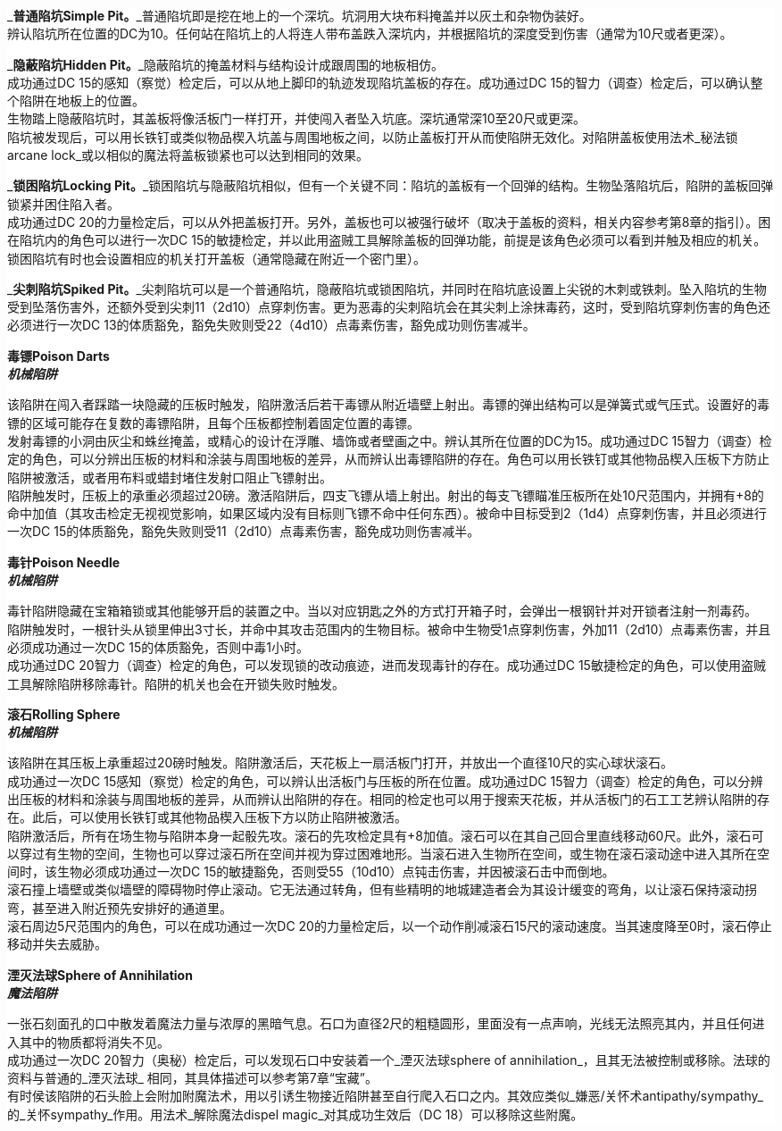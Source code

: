&#x20;   _**普通陷坑Simple Pit。**_普通陷坑即是挖在地上的一个深坑。坑洞用大块布料掩盖并以灰土和杂物伪装好。\
&#x20;   辨认陷坑所在位置的DC为10。任何站在陷坑上的人将连人带布盖跌入深坑内，并根据陷坑的深度受到伤害（通常为10尺或者更深）。

&#x20;   _**隐蔽陷坑Hidden Pit。**_隐蔽陷坑的掩盖材料与结构设计成跟周围的地板相仿。\
&#x20;   成功通过DC 15的感知（察觉）检定后，可以从地上脚印的轨迹发现陷坑盖板的存在。成功通过DC 15的智力（调查）检定后，可以确认整个陷阱在地板上的位置。\
&#x20;   生物踏上隐蔽陷坑时，其盖板将像活板门一样打开，并使闯入者坠入坑底。深坑通常深10至20尺或更深。\
&#x20;   陷坑被发现后，可以用长铁钉或类似物品楔入坑盖与周围地板之间，以防止盖板打开从而使陷阱无效化。对陷阱盖板使用法术_秘法锁arcane lock_或以相似的魔法将盖板锁紧也可以达到相同的效果。

&#x20;   _**锁困陷坑Locking Pit。**_锁困陷坑与隐蔽陷坑相似，但有一个关键不同：陷坑的盖板有一个回弹的结构。生物坠落陷坑后，陷阱的盖板回弹锁紧并困住陷入者。\
&#x20;   成功通过DC 20的力量检定后，可以从外把盖板打开。另外，盖板也可以被强行破坏（取决于盖板的资料，相关内容参考第8章的指引）。困在陷坑内的角色可以进行一次DC 15的敏捷检定，并以此用盗贼工具解除盖板的回弹功能，前提是该角色必须可以看到并触及相应的机关。锁困陷坑有时也会设置相应的机关打开盖板（通常隐藏在附近一个密门里）。

&#x20;   _**尖刺陷坑Spiked Pit。**_尖刺陷坑可以是一个普通陷坑，隐蔽陷坑或锁困陷坑，并同时在陷坑底设置上尖锐的木刺或铁刺。坠入陷坑的生物受到坠落伤害外，还额外受到尖刺11（2d10）点穿刺伤害。更为恶毒的尖刺陷坑会在其尖刺上涂抹毒药，这时，受到陷坑穿刺伤害的角色还必须进行一次DC 13的体质豁免，豁免失败则受22（4d10）点毒素伤害，豁免成功则伤害减半。

**毒镖Poison Darts**\
_**机械陷阱**_

&#x20;   该陷阱在闯入者踩踏一块隐藏的压板时触发，陷阱激活后若干毒镖从附近墙壁上射出。毒镖的弹出结构可以是弹簧式或气压式。设置好的毒镖的区域可能存在复数的毒镖陷阱，且每个压板都控制着固定位置的毒镖。\
&#x20;   发射毒镖的小洞由灰尘和蛛丝掩盖，或精心的设计在浮雕、墙饰或者壁画之中。辨认其所在位置的DC为15。成功通过DC 15智力（调查）检定的角色，可以分辨出压板的材料和涂装与周围地板的差异，从而辨认出毒镖陷阱的存在。角色可以用长铁钉或其他物品楔入压板下方防止陷阱被激活，或者用布料或蜡封堵住发射口阻止飞镖射出。\
&#x20;   陷阱触发时，压板上的承重必须超过20磅。激活陷阱后，四支飞镖从墙上射出。射出的每支飞镖瞄准压板所在处10尺范围内，并拥有+8的命中加值（其攻击检定无视视觉影响，如果区域内没有目标则飞镖不命中任何东西）。被命中目标受到2（1d4）点穿刺伤害，并且必须进行一次DC 15的体质豁免，豁免失败则受11（2d10）点毒素伤害，豁免成功则伤害减半。

**毒针Poison Needle**\
_**机械陷阱**_

&#x20;   毒针陷阱隐藏在宝箱箱锁或其他能够开启的装置之中。当以对应钥匙之外的方式打开箱子时，会弹出一根钢针并对开锁者注射一剂毒药。\
&#x20;   陷阱触发时，一根针头从锁里伸出3寸长，并命中其攻击范围内的生物目标。被命中生物受1点穿刺伤害，外加11（2d10）点毒素伤害，并且必须成功通过一次DC 15的体质豁免，否则中毒1小时。\
&#x20;   成功通过DC 20智力（调查）检定的角色，可以发现锁的改动痕迹，进而发现毒针的存在。成功通过DC 15敏捷检定的角色，可以使用盗贼工具解除陷阱移除毒针。陷阱的机关也会在开锁失败时触发。

**滚石Rolling Sphere**\
_**机械陷阱**_

&#x20;   该陷阱在其压板上承重超过20磅时触发。陷阱激活后，天花板上一扇活板门打开，并放出一个直径10尺的实心球状滚石。\
&#x20;   成功通过一次DC 15感知（察觉）检定的角色，可以辨认出活板门与压板的所在位置。成功通过DC 15智力（调查）检定的角色，可以分辨出压板的材料和涂装与周围地板的差异，从而辨认出陷阱的存在。相同的检定也可以用于搜索天花板，并从活板门的石工工艺辨认陷阱的存在。此后，可以使用长铁钉或其他物品楔入压板下方以防止陷阱被激活。\
&#x20;   陷阱激活后，所有在场生物与陷阱本身一起骰先攻。滚石的先攻检定具有+8加值。滚石可以在其自己回合里直线移动60尺。此外，滚石可以穿过有生物的空间，生物也可以穿过滚石所在空间并视为穿过困难地形。当滚石进入生物所在空间，或生物在滚石滚动途中进入其所在空间时，该生物必须成功通过一次DC 15的敏捷豁免，否则受55（10d10）点钝击伤害，并因被滚石击中而倒地。\
&#x20;   滚石撞上墙壁或类似墙壁的障碍物时停止滚动。它无法通过转角，但有些精明的地城建造者会为其设计缓变的弯角，以让滚石保持滚动拐弯，甚至进入附近预先安排好的通道里。\
&#x20;   滚石周边5尺范围内的角色，可以在成功通过一次DC 20的力量检定后，以一个动作削减滚石15尺的滚动速度。当其速度降至0时，滚石停止移动并失去威胁。

**湮灭法球Sphere of Annihilation**\
_**魔法陷阱**_

&#x20;   一张石刻面孔的口中散发着魔法力量与浓厚的黑暗气息。石口为直径2尺的粗糙圆形，里面没有一点声响，光线无法照亮其内，并且任何进入其中的物质都将消失不见。\
&#x20;   成功通过一次DC 20智力（奥秘）检定后，可以发现石口中安装着一个_湮灭法球sphere of annihilation_，且其无法被控制或移除。法球的资料与普通的_湮灭法球_ 相同，其具体描述可以参考第7章“宝藏”。\
&#x20;   有时侯该陷阱的石头脸上会附加附魔法术，用以引诱生物接近陷阱甚至自行爬入石口之内。其效应类似_嫌恶/关怀术antipathy/sympathy_的_关怀sympathy_作用。用法术_解除魔法dispel magic_对其成功生效后（DC 18）可以移除这些附魔。
